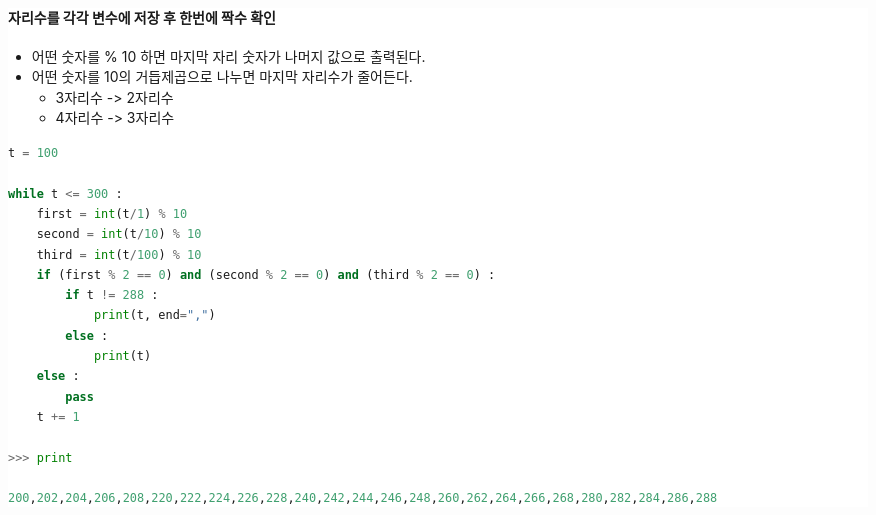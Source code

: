 #### 자리수를 각각 변수에 저장 후 한번에 짝수 확인
- 어떤 숫자를 % 10 하면 마지막 자리 숫자가 나머지 값으로 출력된다.
- 어떤 숫자를 10의 거듭제곱으로 나누면 마지막 자리수가 줄어든다.
    - 3자리수 -> 2자리수
    - 4자리수 -> 3자리수

```python
t = 100

while t <= 300 :
    first = int(t/1) % 10
    second = int(t/10) % 10
    third = int(t/100) % 10
    if (first % 2 == 0) and (second % 2 == 0) and (third % 2 == 0) :
        if t != 288 :
            print(t, end=",")
        else :
            print(t)
    else :
        pass
    t += 1

>>> print

200,202,204,206,208,220,222,224,226,228,240,242,244,246,248,260,262,264,266,268,280,282,284,286,288
```
